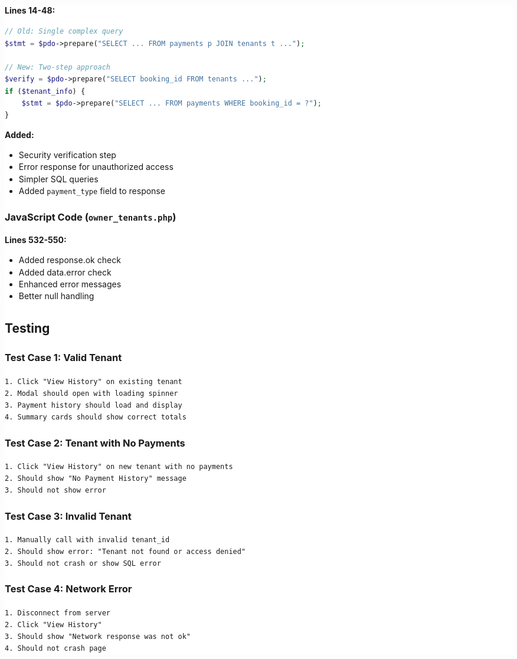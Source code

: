 **Lines 14-48:**
```php
// Old: Single complex query
$stmt = $pdo->prepare("SELECT ... FROM payments p JOIN tenants t ...");

// New: Two-step approach
$verify = $pdo->prepare("SELECT booking_id FROM tenants ...");
if ($tenant_info) {
    $stmt = $pdo->prepare("SELECT ... FROM payments WHERE booking_id = ?");
}
```

**Added:**
- Security verification step
- Error response for unauthorized access
- Simpler SQL queries
- Added `payment_type` field to response

### JavaScript Code (`owner_tenants.php`)

**Lines 532-550:**
- Added response.ok check
- Added data.error check
- Enhanced error messages
- Better null handling

## Testing

### Test Case 1: Valid Tenant
```
1. Click "View History" on existing tenant
2. Modal should open with loading spinner
3. Payment history should load and display
4. Summary cards should show correct totals
```

### Test Case 2: Tenant with No Payments
```
1. Click "View History" on new tenant with no payments
2. Should show "No Payment History" message
3. Should not show error
```

### Test Case 3: Invalid Tenant
```
1. Manually call with invalid tenant_id
2. Should show error: "Tenant not found or access denied"
3. Should not crash or show SQL error
```

### Test Case 4: Network Error
```
1. Disconnect from server
2. Click "View History"
3. Should show "Network response was not ok"
4. Should not crash page
```
